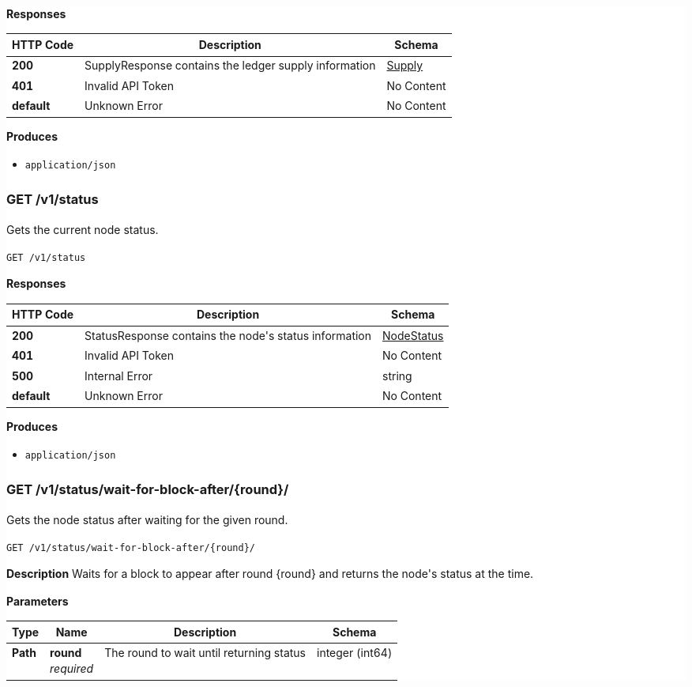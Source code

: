 
**Responses**

|HTTP Code|Description|Schema|
|---|---|---|
|**200**|SupplyResponse contains the ledger supply information|[Supply](#supply)|
|**401**|Invalid API Token|No Content|
|**default**|Unknown Error|No Content|


**Produces**

* `application/json`


<a name="getstatus"></a>
### GET /v1/status
Gets the current node status.
```
GET /v1/status
```


**Responses**

|HTTP Code|Description|Schema|
|---|---|---|
|**200**|StatusResponse contains the node's status information|[NodeStatus](#nodestatus)|
|**401**|Invalid API Token|No Content|
|**500**|Internal Error|string|
|**default**|Unknown Error|No Content|


**Produces**

* `application/json`


<a name="waitforblock"></a>
### GET /v1/status/wait-for-block-after/{round}/
Gets the node status after waiting for the given round.
```
GET /v1/status/wait-for-block-after/{round}/
```


**Description**
Waits for a block to appear after round {round} and returns the node's status at the time.


**Parameters**

|Type|Name|Description|Schema|
|---|---|---|---|
|**Path**|**round**  <br>*required*|The round to wait until returning status|integer (int64)|
